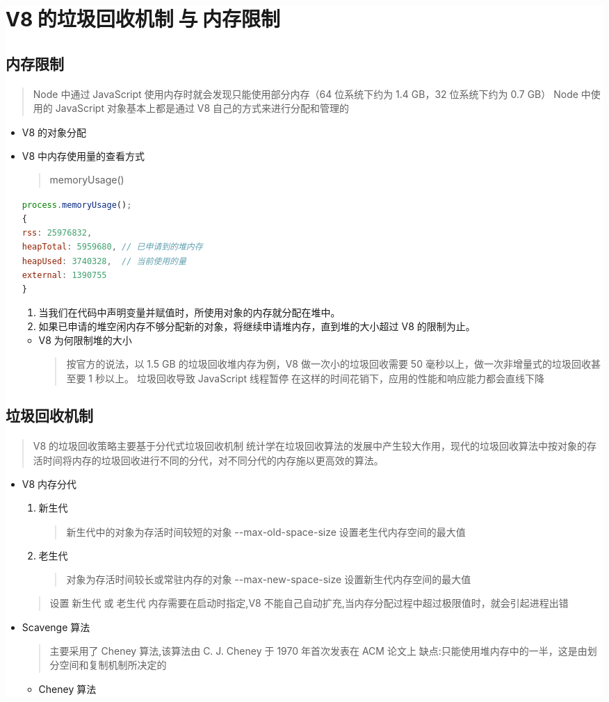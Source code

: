 # V8 的垃圾回收机制 与 内存限制

## 内存限制

  > Node 中通过 JavaScript 使用内存时就会发现只能使用部分内存（64 位系统下约为 1.4 GB，32 位系统下约为 0.7 GB）
  > Node 中使用的 JavaScript 对象基本上都是通过 V8 自己的方式来进行分配和管理的

  - V8 的对象分配

  - V8 中内存使用量的查看方式

    > memoryUsage()

    ```javascript
    process.memoryUsage();
    {
    rss: 25976832,
    heapTotal: 5959680, // 已申请到的堆内存
    heapUsed: 3740328,  // 当前使用的量
    external: 1390755
    }
    ```

    1. 当我们在代码中声明变量并赋值时，所使用对象的内存就分配在堆中。
    2. 如果已申请的堆空闲内存不够分配新的对象，将继续申请堆内存，直到堆的大小超过 V8 的限制为止。

    - V8 为何限制堆的大小
      > 按官方的说法，以 1.5 GB 的垃圾回收堆内存为例，V8 做一次小的垃圾回收需要 50 毫秒以上，做一次非增量式的垃圾回收甚至要 1 秒以上。
      > 垃圾回收导致 JavaScript 线程暂停
      > 在这样的时间花销下，应用的性能和响应能力都会直线下降

## 垃圾回收机制

  > V8 的垃圾回收策略主要基于分代式垃圾回收机制
  > 统计学在垃圾回收算法的发展中产生较大作用，现代的垃圾回收算法中按对象的存活时间将内存的垃圾回收进行不同的分代，对不同分代的内存施以更高效的算法。

  - V8 内存分代

    1. 新生代
       > 新生代中的对象为存活时间较短的对象
       > --max-old-space-size 设置老生代内存空间的最大值
    2. 老生代

       > 对象为存活时间较长或常驻内存的对象
       > --max-new-space-size 设置新生代内存空间的最大值

    > 设置 新生代 或 老生代 内存需要在启动时指定,V8 不能自己自动扩充,当内存分配过程中超过极限值时，就会引起进程出错

  - Scavenge 算法

    > 主要采用了 Cheney 算法,该算法由 C. J. Cheney 于 1970 年首次发表在 ACM 论文上
    > 缺点:只能使用堆内存中的一半，这是由划分空间和复制机制所决定的

    - Cheney 算法
